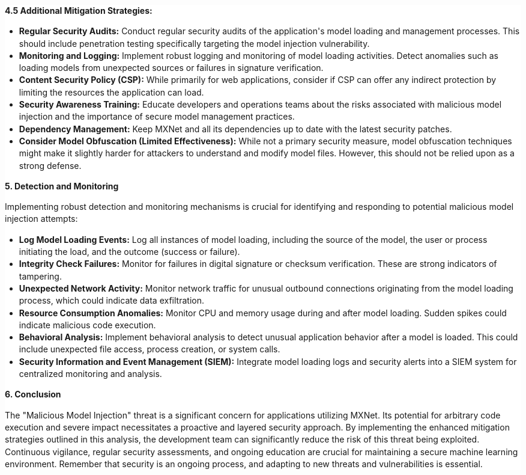 **4.5 Additional Mitigation Strategies:**

* **Regular Security Audits:** Conduct regular security audits of the application's model loading and management processes. This should include penetration testing specifically targeting the model injection vulnerability.
* **Monitoring and Logging:** Implement robust logging and monitoring of model loading activities. Detect anomalies such as loading models from unexpected sources or failures in signature verification.
* **Content Security Policy (CSP):** While primarily for web applications, consider if CSP can offer any indirect protection by limiting the resources the application can load.
* **Security Awareness Training:** Educate developers and operations teams about the risks associated with malicious model injection and the importance of secure model management practices.
* **Dependency Management:** Keep MXNet and all its dependencies up to date with the latest security patches.
* **Consider Model Obfuscation (Limited Effectiveness):** While not a primary security measure, model obfuscation techniques might make it slightly harder for attackers to understand and modify model files. However, this should not be relied upon as a strong defense.

**5. Detection and Monitoring**

Implementing robust detection and monitoring mechanisms is crucial for identifying and responding to potential malicious model injection attempts:

* **Log Model Loading Events:** Log all instances of model loading, including the source of the model, the user or process initiating the load, and the outcome (success or failure).
* **Integrity Check Failures:** Monitor for failures in digital signature or checksum verification. These are strong indicators of tampering.
* **Unexpected Network Activity:** Monitor network traffic for unusual outbound connections originating from the model loading process, which could indicate data exfiltration.
* **Resource Consumption Anomalies:** Monitor CPU and memory usage during and after model loading. Sudden spikes could indicate malicious code execution.
* **Behavioral Analysis:** Implement behavioral analysis to detect unusual application behavior after a model is loaded. This could include unexpected file access, process creation, or system calls.
* **Security Information and Event Management (SIEM):** Integrate model loading logs and security alerts into a SIEM system for centralized monitoring and analysis.

**6. Conclusion**

The "Malicious Model Injection" threat is a significant concern for applications utilizing MXNet. Its potential for arbitrary code execution and severe impact necessitates a proactive and layered security approach. By implementing the enhanced mitigation strategies outlined in this analysis, the development team can significantly reduce the risk of this threat being exploited. Continuous vigilance, regular security assessments, and ongoing education are crucial for maintaining a secure machine learning environment. Remember that security is an ongoing process, and adapting to new threats and vulnerabilities is essential.
